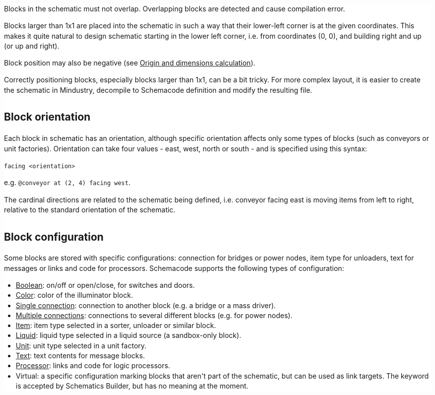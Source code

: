 Blocks in the schematic must not overlap. Overlapping blocks are detected and cause compilation error.

Blocks larger than 1x1 are placed into the schematic in such a way that their lower-left corner is at the given 
coordinates. This makes it quite natural to design schematic starting in the lower left corner, i.e. from coordinates
(0, 0), and building right and up (or up and right). 

Block position may also be negative (see [Origin and dimensions calculation](#origin-and-dimensions-calculation)).

Correctly positioning blocks, especially blocks larger than 1x1, can be a bit tricky. For more complex layout, it is 
easier to create the schematic in Mindustry, decompile to Schemacode definition and modify the resulting file.   

## Block orientation

Each block in schematic has an orientation, although specific orientation affects only some types of blocks (such as 
conveyors or unit factories). Orientation can take four values - east, west, north or south - and is specified using 
this syntax:

```
facing <orientation>
```

e.g. `@conveyor at (2, 4) facing west`.

The cardinal directions are related to the schematic being defined, i.e. conveyor facing east is moving items from 
left to right, relative to the standard orientation of the schematic.

## Block configuration

Some blocks are stored with specific configurations: connection for bridges or power nodes, item type for unloaders,
text for messages or links and code for processors. Schemacode supports the following types of configuration:

* [Boolean](#boolean-configuration): on/off or open/close, for switches and doors.
* [Color](#color-configuration): color of the illuminator block.
* [Single connection](#connection-configuration): connection to another block (e.g. a bridge or a mass driver).
* [Multiple connections](#connection-configuration): connections to several different blocks (e.g. for power nodes).
* [Item](#item-configuration): item type selected in a sorter, unloader or similar block.
* [Liquid](#liquid-configuration): liquid type selected in a liquid source (a sandbox-only block).
* [Unit](#unit-configuration): unit type selected in a unit factory.
* [Text](#text-configuration): text contents for message blocks.
* [Processor](#processor-configuration): links and code for logic processors.
* Virtual: a specific configuration marking blocks that aren't part of the schematic, but can be used as link 
  targets. The keyword is accepted by Schematics Builder, but has no meaning at the moment.  
